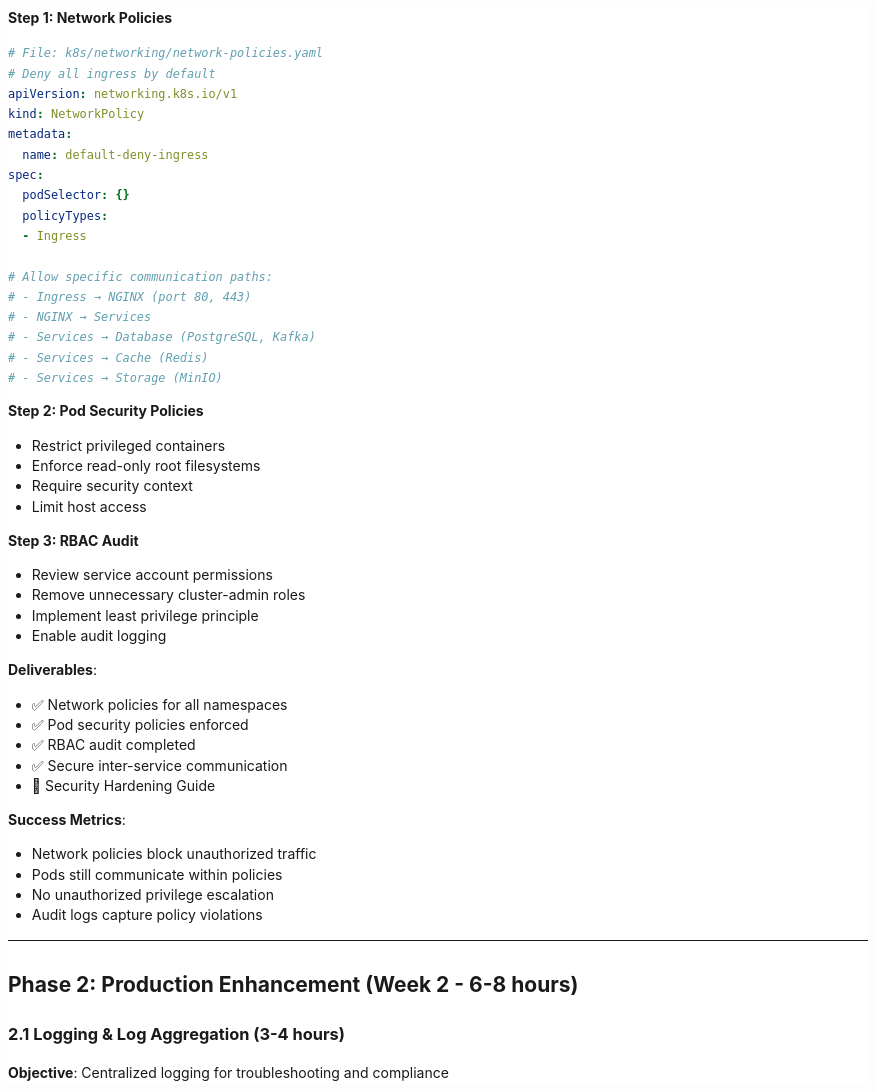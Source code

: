 **Step 1: Network Policies**
```yaml
# File: k8s/networking/network-policies.yaml
# Deny all ingress by default
apiVersion: networking.k8s.io/v1
kind: NetworkPolicy
metadata:
  name: default-deny-ingress
spec:
  podSelector: {}
  policyTypes:
  - Ingress

# Allow specific communication paths:
# - Ingress → NGINX (port 80, 443)
# - NGINX → Services
# - Services → Database (PostgreSQL, Kafka)
# - Services → Cache (Redis)
# - Services → Storage (MinIO)
```

**Step 2: Pod Security Policies**
- Restrict privileged containers
- Enforce read-only root filesystems
- Require security context
- Limit host access

**Step 3: RBAC Audit**
- Review service account permissions
- Remove unnecessary cluster-admin roles
- Implement least privilege principle
- Enable audit logging

**Deliverables**:
- ✅ Network policies for all namespaces
- ✅ Pod security policies enforced
- ✅ RBAC audit completed
- ✅ Secure inter-service communication
- 📄 Security Hardening Guide

**Success Metrics**:
- Network policies block unauthorized traffic
- Pods still communicate within policies
- No unauthorized privilege escalation
- Audit logs capture policy violations

---

## Phase 2: Production Enhancement (Week 2 - 6-8 hours)

### 2.1 Logging & Log Aggregation (3-4 hours)

**Objective**: Centralized logging for troubleshooting and compliance
